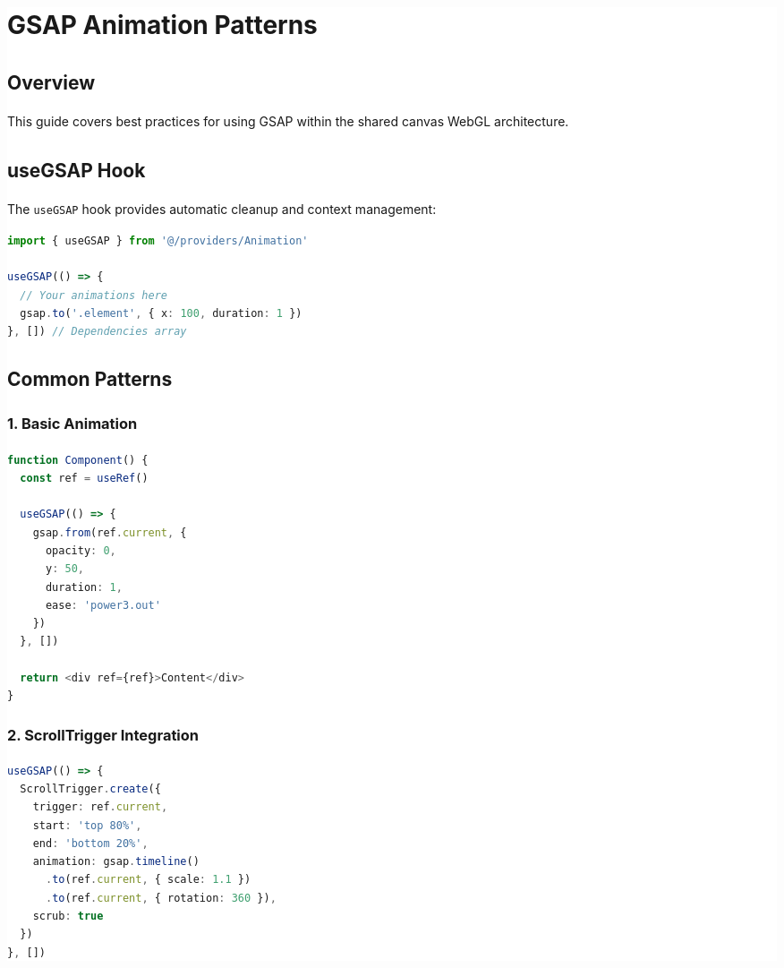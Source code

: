 # GSAP Animation Patterns

## Overview

This guide covers best practices for using GSAP within the shared canvas WebGL architecture.

## useGSAP Hook

The `useGSAP` hook provides automatic cleanup and context management:

```typescript
import { useGSAP } from '@/providers/Animation'

useGSAP(() => {
  // Your animations here
  gsap.to('.element', { x: 100, duration: 1 })
}, []) // Dependencies array
```

## Common Patterns

### 1. Basic Animation

```typescript
function Component() {
  const ref = useRef()
  
  useGSAP(() => {
    gsap.from(ref.current, {
      opacity: 0,
      y: 50,
      duration: 1,
      ease: 'power3.out'
    })
  }, [])
  
  return <div ref={ref}>Content</div>
}
```

### 2. ScrollTrigger Integration

```typescript
useGSAP(() => {
  ScrollTrigger.create({
    trigger: ref.current,
    start: 'top 80%',
    end: 'bottom 20%',
    animation: gsap.timeline()
      .to(ref.current, { scale: 1.1 })
      .to(ref.current, { rotation: 360 }),
    scrub: true
  })
}, [])
```
